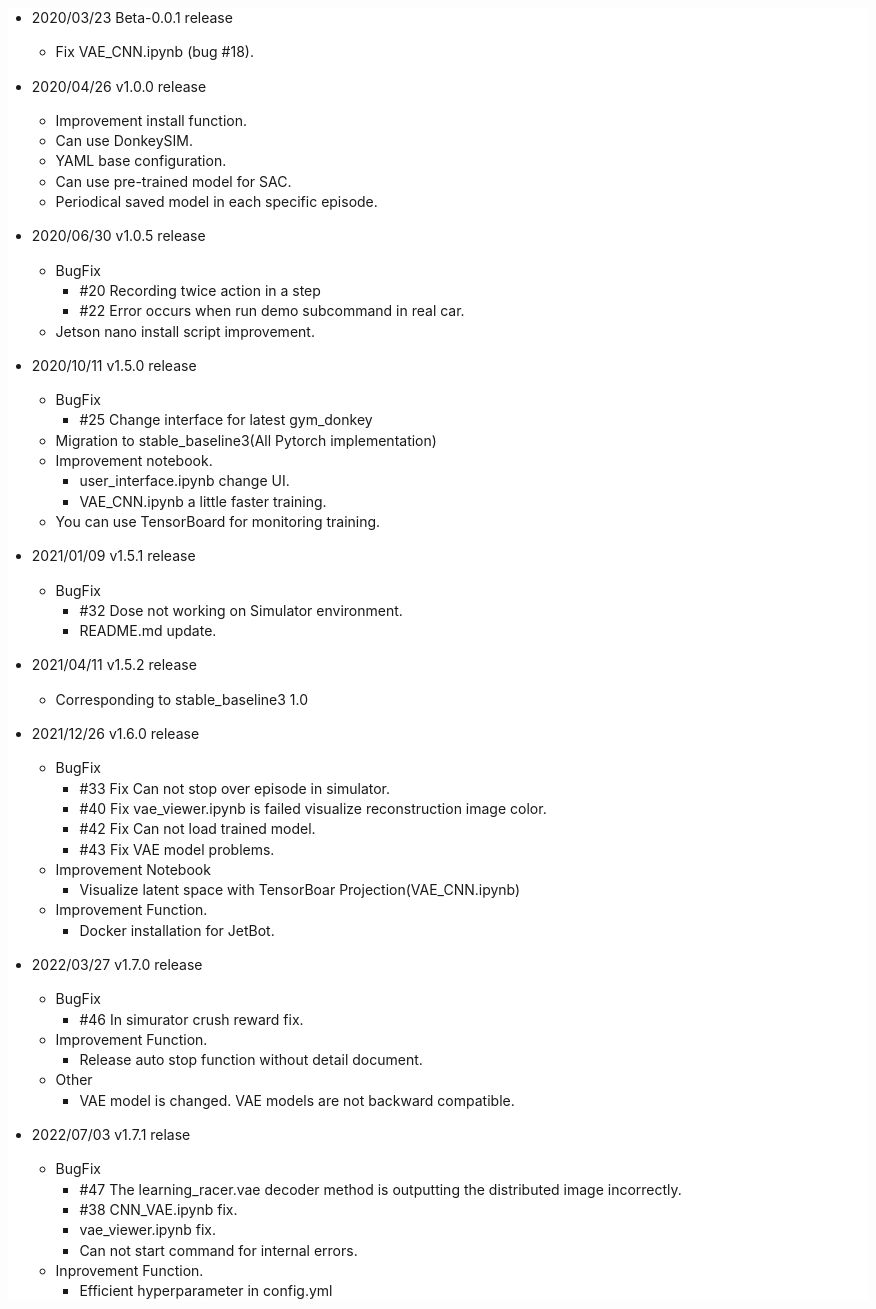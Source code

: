 * 2020/03/23 Beta-0.0.1 release
    * Fix VAE_CNN.ipynb (bug #18).

* 2020/04/26 v1.0.0 release
    * Improvement install function.
    * Can use DonkeySIM.
    * YAML base configuration.
    * Can use pre-trained model for SAC.
    * Periodical saved model in each specific episode.

* 2020/06/30 v1.0.5 release
    * BugFix
        * \#20 Recording twice action in a step
        * \#22 Error occurs when run demo subcommand in real car.
    * Jetson nano install script improvement.
    
* 2020/10/11 v1.5.0 release
    * BugFix
        * \#25 Change interface for latest gym_donkey
    * Migration to stable_baseline3(All Pytorch implementation)
    * Improvement notebook.
        * user_interface.ipynb change UI.
        * VAE_CNN.ipynb a little faster training.
    * You can use TensorBoard for monitoring training.

* 2021/01/09 v1.5.1 release
    * BugFix
        * \#32 Dose not working on Simulator environment.
        * README.md update.

* 2021/04/11 v1.5.2 release
    * Corresponding to stable_baseline3 1.0

* 2021/12/26 v1.6.0 release
    * BugFix
        * \#33 Fix Can not stop over episode in simulator.
        * \#40 Fix vae_viewer.ipynb is failed visualize reconstruction image color.
        * \#42 Fix Can not load trained model.
        * \#43 Fix VAE model problems.
    * Improvement Notebook
        * Visualize latent space with TensorBoar Projection(VAE_CNN.ipynb)
    * Improvement Function.
        * Docker installation for JetBot.

* 2022/03/27 v1.7.0 release
    * BugFix
        * \#46 In simurator crush reward fix.
    * Improvement Function.
        * Release auto stop function without detail document.
    * Other
        * VAE model is changed. VAE models are not backward compatible.

* 2022/07/03 v1.7.1 relase
    * BugFix
        * \#47 The learning_racer.vae decoder method is outputting the distributed image incorrectly.
        * \#38 CNN_VAE.ipynb fix.
        * vae_viewer.ipynb fix.
        * Can not start command for internal errors.
    * Inprovement Function.
        * Efficient hyperparameter in config.yml
